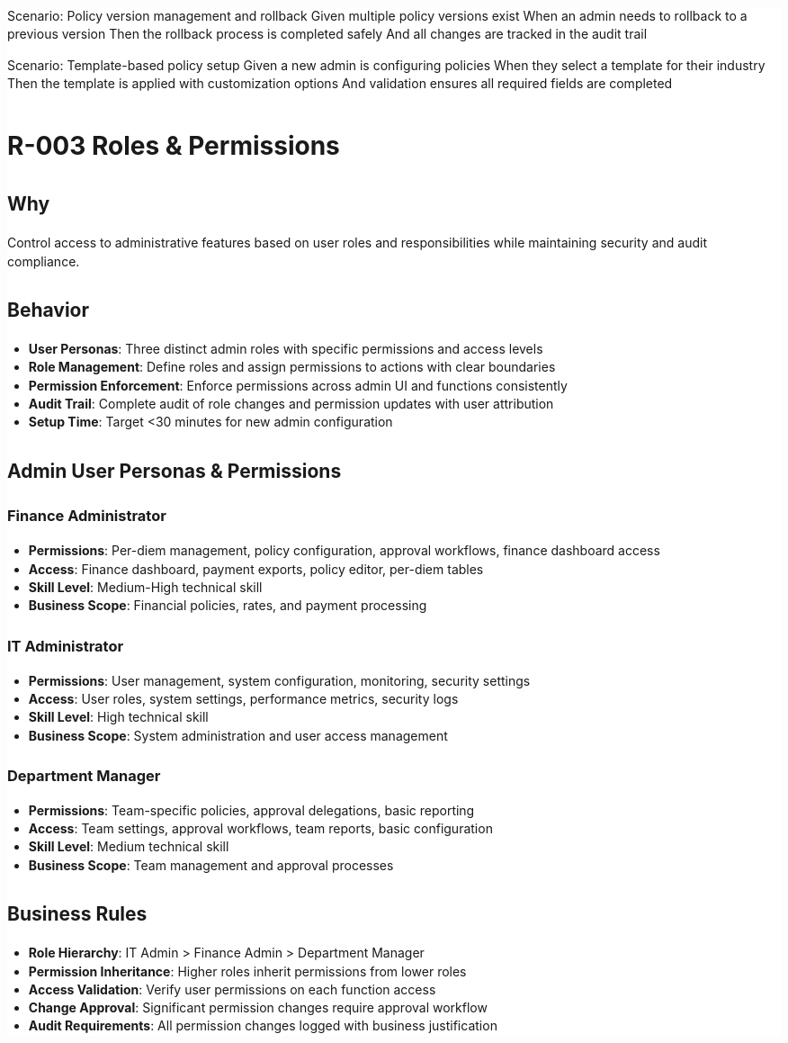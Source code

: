 Scenario: Policy version management and rollback
Given multiple policy versions exist
When an admin needs to rollback to a previous version
Then the rollback process is completed safely
And all changes are tracked in the audit trail

Scenario: Template-based policy setup
Given a new admin is configuring policies
When they select a template for their industry
Then the template is applied with customization options
And validation ensures all required fields are completed


# R-003 Roles & Permissions

## Why
Control access to administrative features based on user roles and responsibilities while maintaining security and audit compliance.

## Behavior
- **User Personas**: Three distinct admin roles with specific permissions and access levels
- **Role Management**: Define roles and assign permissions to actions with clear boundaries
- **Permission Enforcement**: Enforce permissions across admin UI and functions consistently
- **Audit Trail**: Complete audit of role changes and permission updates with user attribution
- **Setup Time**: Target <30 minutes for new admin configuration

## Admin User Personas & Permissions

### Finance Administrator
- **Permissions**: Per-diem management, policy configuration, approval workflows, finance dashboard access
- **Access**: Finance dashboard, payment exports, policy editor, per-diem tables
- **Skill Level**: Medium-High technical skill
- **Business Scope**: Financial policies, rates, and payment processing

### IT Administrator
- **Permissions**: User management, system configuration, monitoring, security settings
- **Access**: User roles, system settings, performance metrics, security logs
- **Skill Level**: High technical skill
- **Business Scope**: System administration and user access management

### Department Manager
- **Permissions**: Team-specific policies, approval delegations, basic reporting
- **Access**: Team settings, approval workflows, team reports, basic configuration
- **Skill Level**: Medium technical skill
- **Business Scope**: Team management and approval processes

## Business Rules
- **Role Hierarchy**: IT Admin > Finance Admin > Department Manager
- **Permission Inheritance**: Higher roles inherit permissions from lower roles
- **Access Validation**: Verify user permissions on each function access
- **Change Approval**: Significant permission changes require approval workflow
- **Audit Requirements**: All permission changes logged with business justification
